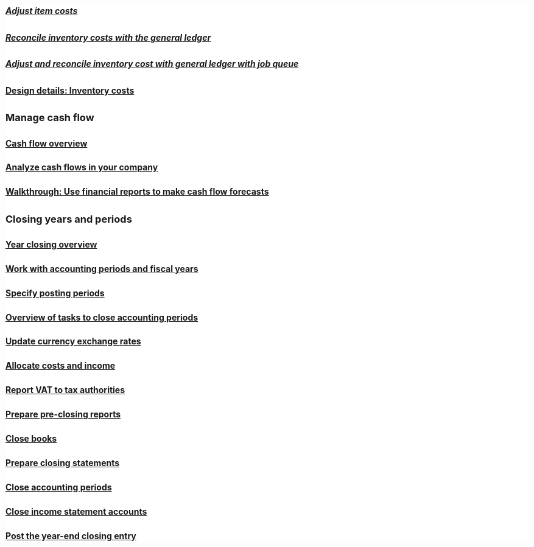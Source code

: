 ##### [Adjust item costs](inventory-how-adjust-item-costs.md) 
 

##### [Reconcile inventory costs with the general ledger](finance-how-to-post-inventory-costs-to-the-general-ledger.md)   

##### [Adjust and reconcile inventory cost with general ledger with job queue](finance-adjust-reconcile-inventory-cost-job-queue.md)
#### [Design details: Inventory costs](design-details-inventory-costing.md) 


### Manage cash flow
#### [Cash flow overview](finance-cash-flow-overview.md)
#### [Analyze cash flows in your company](finance-analyze-cash-flow.md)
#### [Walkthrough: Use financial reports to make cash flow forecasts](walkthrough-making-cash-flow-forecasts-by-using-account-schedules.md)

### Closing years and periods
#### [Year closing overview](year-close-years-periods.md)
#### [Work with accounting periods and fiscal years](finance-accounting-periods-and-fiscal-years.md)
#### [Specify posting periods](finance-how-specify-posting-periods.md)
#### [Overview of tasks to close accounting periods](year-how-complete-period-end-processes.md)
#### [Update currency exchange rates](finance-how-update-currencies.md)
#### [Allocate costs and income](year-allocate-costs-income.md)
#### [Report VAT to tax authorities](finance-how-report-vat.md)
#### [Prepare pre-closing reports](year-prepare-preclose-reports.md)
#### [Close books](year-close-books.md)
#### [Prepare closing statements](year-prepare-close-statement.md)
#### [Close accounting periods](year-close-account-periods.md)
#### [Close income statement accounts](year-close-income-statement.md)
#### [Post the year-end closing entry](year-how-post-year-end-close-entry.md)
